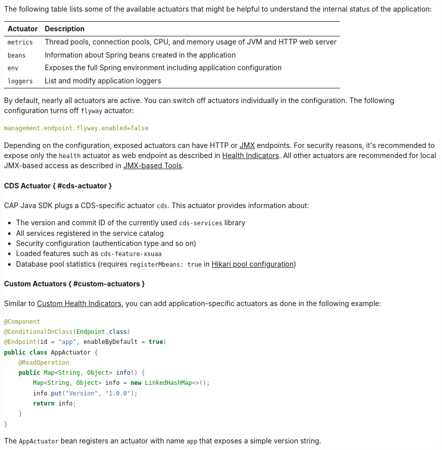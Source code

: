 The following table lists some of the available actuators that might be helpful to understand the internal status of the application:

| Actuator    | Description
| :--------| :--------
| `metrics`    | Thread pools, connection pools, CPU, and memory usage of JVM and HTTP web server
| `beans`    | Information about Spring beans created in the application
| `env`    | Exposes the full Spring environment including application configuration
| `loggers`    | List and modify application loggers

By default, nearly all actuators are active. You can switch off actuators individually in the configuration. The following configuration turns off `flyway` actuator:

```yaml
management.endpoint.flyway.enabled=false
```

Depending on the configuration, exposed actuators can have HTTP or [JMX](https://en.wikipedia.org/wiki/Java_Management_Extensions) endpoints. For security reasons, it's recommended to expose only the `health` actuator as web endpoint as described in [Health Indicators](#spring-health-checks). All other actuators are recommended for local JMX-based access as described in [JMX-based Tools](#profiling-jmx).


#### CDS Actuator { #cds-actuator }

CAP Java SDK plugs a CDS-specific actuator `cds`. This actuator provides information about:

- The version and commit ID of the currently used `cds-services` library
- All services registered in the service catalog
- Security configuration (authentication type and so on)
- Loaded features such as `cds-feature-xsuaa`
- Database pool statistics (requires `registerMbeans: true` in [Hikari pool configuration](./persistence-services#datasource-configuration))


#### Custom Actuators { #custom-actuators }

Similar to [Custom Health Indicators](#custom-health-indicators), you can add application-specific actuators as done in the following example:

```java
@Component
@ConditionalOnClass(Endpoint.class)
@Endpoint(id = "app", enableByDefault = true)
public class AppActuator {
	@ReadOperation
	public Map<String, Object> info() {
		Map<String, Object> info = new LinkedHashMap<>();
		info.put("Version", "1.0.0");
		return info;
	}
}
```
The `AppActuator` bean registers an actuator with name `app` that exposes a simple version string.
